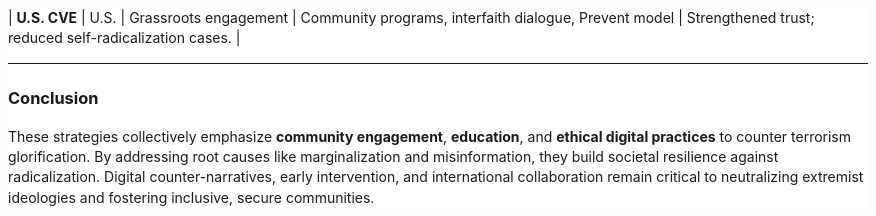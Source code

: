 | **U.S. CVE**            | U.S.                 | Grassroots engagement          | Community programs, interfaith dialogue, Prevent model                      | Strengthened trust; reduced self-radicalization cases.                    |

---

### **Conclusion**  
These strategies collectively emphasize **community engagement**, **education**, and **ethical digital practices** to counter terrorism glorification. By addressing root causes like marginalization and misinformation, they build societal resilience against radicalization. Digital counter-narratives, early intervention, and international collaboration remain critical to neutralizing extremist ideologies and fostering inclusive, secure communities.